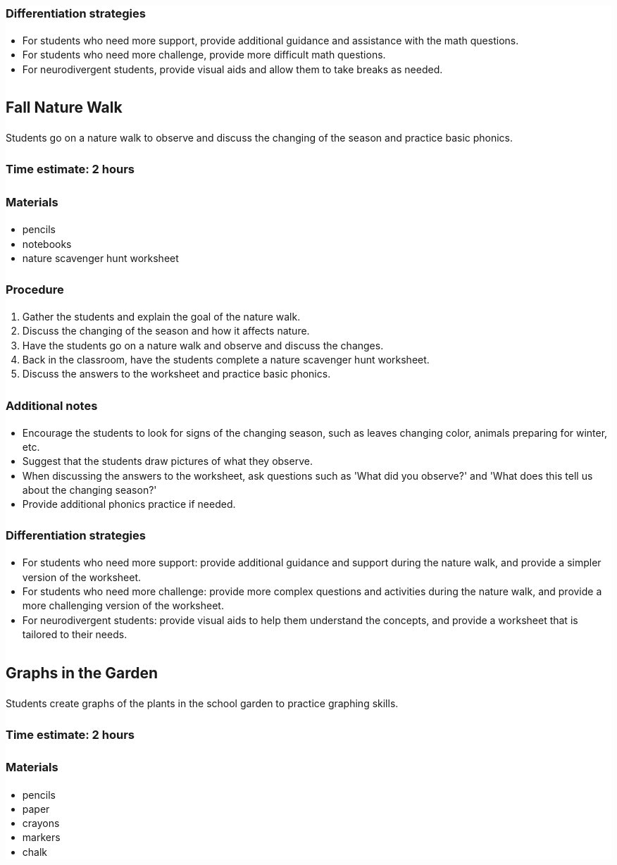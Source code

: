 ### Differentiation strategies
- For students who need more support, provide additional guidance and assistance with the math questions.
- For students who need more challenge, provide more difficult math questions.
- For neurodivergent students, provide visual aids and allow them to take breaks as needed.

## Fall Nature Walk
Students go on a nature walk to observe and discuss the changing of the season and practice basic phonics.

### Time estimate: 2 hours

### Materials
- pencils
- notebooks
- nature scavenger hunt worksheet

### Procedure
1. Gather the students and explain the goal of the nature walk.
2. Discuss the changing of the season and how it affects nature.
3. Have the students go on a nature walk and observe and discuss the changes.
4. Back in the classroom, have the students complete a nature scavenger hunt worksheet.
5. Discuss the answers to the worksheet and practice basic phonics.

### Additional notes
- Encourage the students to look for signs of the changing season, such as leaves changing color, animals preparing for winter, etc.
- Suggest that the students draw pictures of what they observe.
- When discussing the answers to the worksheet, ask questions such as 'What did you observe?' and 'What does this tell us about the changing season?'
- Provide additional phonics practice if needed.

### Differentiation strategies
- For students who need more support: provide additional guidance and support during the nature walk, and provide a simpler version of the worksheet.
- For students who need more challenge: provide more complex questions and activities during the nature walk, and provide a more challenging version of the worksheet.
- For neurodivergent students: provide visual aids to help them understand the concepts, and provide a worksheet that is tailored to their needs.

## Graphs in the Garden
Students create graphs of the plants in the school garden to practice graphing skills.

### Time estimate: 2 hours

### Materials
- pencils
- paper
- crayons
- markers
- chalk
